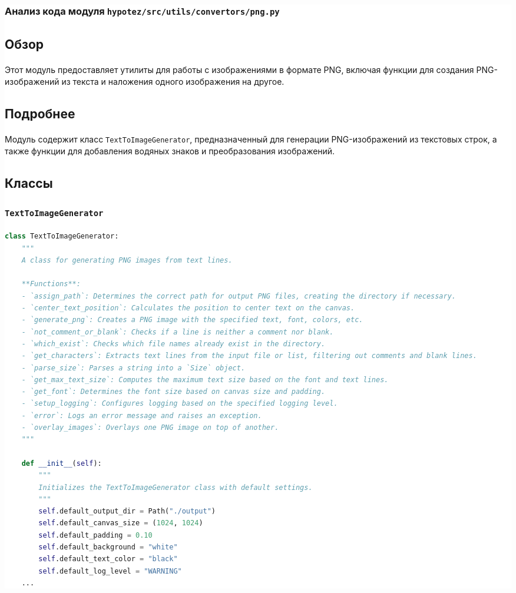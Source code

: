 ### Анализ кода модуля `hypotez/src/utils/convertors/png.py`

## Обзор

Этот модуль предоставляет утилиты для работы с изображениями в формате PNG, включая функции для создания PNG-изображений из текста и наложения одного изображения на другое.

## Подробнее

Модуль содержит класс `TextToImageGenerator`, предназначенный для генерации PNG-изображений из текстовых строк, а также функции для добавления водяных знаков и преобразования изображений.

## Классы

### `TextToImageGenerator`

```python
class TextToImageGenerator:
    """
    A class for generating PNG images from text lines.

    **Functions**:
    - `assign_path`: Determines the correct path for output PNG files, creating the directory if necessary.
    - `center_text_position`: Calculates the position to center text on the canvas.
    - `generate_png`: Creates a PNG image with the specified text, font, colors, etc.
    - `not_comment_or_blank`: Checks if a line is neither a comment nor blank.
    - `which_exist`: Checks which file names already exist in the directory.
    - `get_characters`: Extracts text lines from the input file or list, filtering out comments and blank lines.
    - `parse_size`: Parses a string into a `Size` object.
    - `get_max_text_size`: Computes the maximum text size based on the font and text lines.
    - `get_font`: Determines the font size based on canvas size and padding.
    - `setup_logging`: Configures logging based on the specified logging level.
    - `error`: Logs an error message and raises an exception.
    - `overlay_images`: Overlays one PNG image on top of another.
    """

    def __init__(self):
        """
        Initializes the TextToImageGenerator class with default settings.
        """
        self.default_output_dir = Path("./output")
        self.default_canvas_size = (1024, 1024)
        self.default_padding = 0.10
        self.default_background = "white"
        self.default_text_color = "black"
        self.default_log_level = "WARNING"
    ...
```
